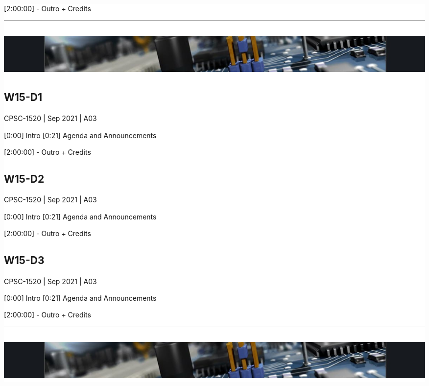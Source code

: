 [2:00:00] - Outro + Credits

----
![Next Week](./docs/images/Video-Separator.jpg)
----

## W15-D1

CPSC-1520 | Sep 2021 | A03


[0:00] Intro
[0:21] Agenda and Announcements

[2:00:00] - Outro + Credits

## W15-D2

CPSC-1520 | Sep 2021 | A03


[0:00] Intro
[0:21] Agenda and Announcements

[2:00:00] - Outro + Credits

## W15-D3

CPSC-1520 | Sep 2021 | A03


[0:00] Intro
[0:21] Agenda and Announcements

[2:00:00] - Outro + Credits

----
![Next Week](./docs/images/Video-Separator.jpg)
----
